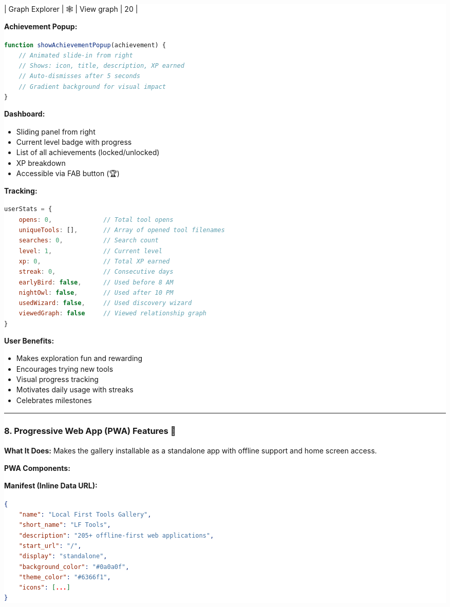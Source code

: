 | Graph Explorer | 🕸️ | View graph | 20 |

**Achievement Popup:**
```javascript
function showAchievementPopup(achievement) {
    // Animated slide-in from right
    // Shows: icon, title, description, XP earned
    // Auto-dismisses after 5 seconds
    // Gradient background for visual impact
}
```

**Dashboard:**
- Sliding panel from right
- Current level badge with progress
- List of all achievements (locked/unlocked)
- XP breakdown
- Accessible via FAB button (🏆)

**Tracking:**
```javascript
userStats = {
    opens: 0,              // Total tool opens
    uniqueTools: [],       // Array of opened tool filenames
    searches: 0,           // Search count
    level: 1,              // Current level
    xp: 0,                 // Total XP earned
    streak: 0,             // Consecutive days
    earlyBird: false,      // Used before 8 AM
    nightOwl: false,       // Used after 10 PM
    usedWizard: false,     // Used discovery wizard
    viewedGraph: false     // Viewed relationship graph
}
```

**User Benefits:**
- Makes exploration fun and rewarding
- Encourages trying new tools
- Visual progress tracking
- Motivates daily usage with streaks
- Celebrates milestones

---

### 8. Progressive Web App (PWA) Features 📱

**What It Does:**
Makes the gallery installable as a standalone app with offline support and home screen access.

**PWA Components:**

**Manifest (Inline Data URL):**
```json
{
    "name": "Local First Tools Gallery",
    "short_name": "LF Tools",
    "description": "205+ offline-first web applications",
    "start_url": "/",
    "display": "standalone",
    "background_color": "#0a0a0f",
    "theme_color": "#6366f1",
    "icons": [...]
}
```
